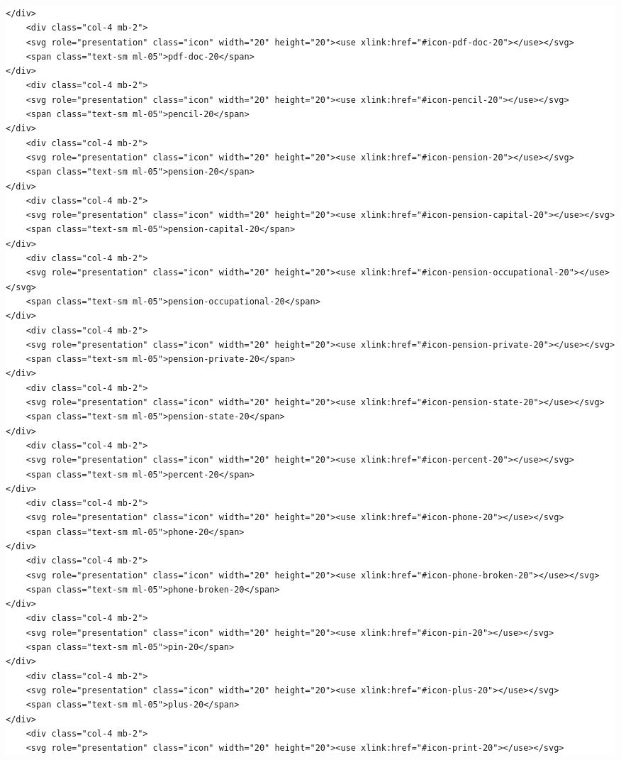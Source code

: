     </div>
        <div class="col-4 mb-2">
        <svg role="presentation" class="icon" width="20" height="20"><use xlink:href="#icon-pdf-doc-20"></use></svg>
        <span class="text-sm ml-05">pdf-doc-20</span>
    </div>
        <div class="col-4 mb-2">
        <svg role="presentation" class="icon" width="20" height="20"><use xlink:href="#icon-pencil-20"></use></svg>
        <span class="text-sm ml-05">pencil-20</span>
    </div>
        <div class="col-4 mb-2">
        <svg role="presentation" class="icon" width="20" height="20"><use xlink:href="#icon-pension-20"></use></svg>
        <span class="text-sm ml-05">pension-20</span>
    </div>
        <div class="col-4 mb-2">
        <svg role="presentation" class="icon" width="20" height="20"><use xlink:href="#icon-pension-capital-20"></use></svg>
        <span class="text-sm ml-05">pension-capital-20</span>
    </div>
        <div class="col-4 mb-2">
        <svg role="presentation" class="icon" width="20" height="20"><use xlink:href="#icon-pension-occupational-20"></use></svg>
        <span class="text-sm ml-05">pension-occupational-20</span>
    </div>
        <div class="col-4 mb-2">
        <svg role="presentation" class="icon" width="20" height="20"><use xlink:href="#icon-pension-private-20"></use></svg>
        <span class="text-sm ml-05">pension-private-20</span>
    </div>
        <div class="col-4 mb-2">
        <svg role="presentation" class="icon" width="20" height="20"><use xlink:href="#icon-pension-state-20"></use></svg>
        <span class="text-sm ml-05">pension-state-20</span>
    </div>
        <div class="col-4 mb-2">
        <svg role="presentation" class="icon" width="20" height="20"><use xlink:href="#icon-percent-20"></use></svg>
        <span class="text-sm ml-05">percent-20</span>
    </div>
        <div class="col-4 mb-2">
        <svg role="presentation" class="icon" width="20" height="20"><use xlink:href="#icon-phone-20"></use></svg>
        <span class="text-sm ml-05">phone-20</span>
    </div>
        <div class="col-4 mb-2">
        <svg role="presentation" class="icon" width="20" height="20"><use xlink:href="#icon-phone-broken-20"></use></svg>
        <span class="text-sm ml-05">phone-broken-20</span>
    </div>
        <div class="col-4 mb-2">
        <svg role="presentation" class="icon" width="20" height="20"><use xlink:href="#icon-pin-20"></use></svg>
        <span class="text-sm ml-05">pin-20</span>
    </div>
        <div class="col-4 mb-2">
        <svg role="presentation" class="icon" width="20" height="20"><use xlink:href="#icon-plus-20"></use></svg>
        <span class="text-sm ml-05">plus-20</span>
    </div>
        <div class="col-4 mb-2">
        <svg role="presentation" class="icon" width="20" height="20"><use xlink:href="#icon-print-20"></use></svg>